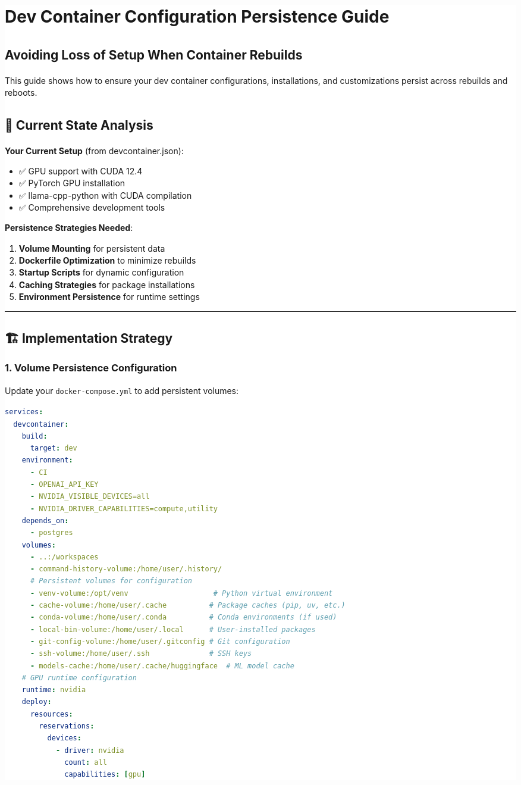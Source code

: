 # Dev Container Configuration Persistence Guide
## Avoiding Loss of Setup When Container Rebuilds

This guide shows how to ensure your dev container configurations, installations, and customizations persist across rebuilds and reboots.

## 🎯 **Current State Analysis**

**Your Current Setup** (from devcontainer.json):
- ✅ GPU support with CUDA 12.4
- ✅ PyTorch GPU installation 
- ✅ llama-cpp-python with CUDA compilation
- ✅ Comprehensive development tools

**Persistence Strategies Needed**:
1. **Volume Mounting** for persistent data
2. **Dockerfile Optimization** to minimize rebuilds
3. **Startup Scripts** for dynamic configuration
4. **Caching Strategies** for package installations
5. **Environment Persistence** for runtime settings

---

## 🏗️ **Implementation Strategy**

### **1. Volume Persistence Configuration**

Update your `docker-compose.yml` to add persistent volumes:

```yaml
services:
  devcontainer:
    build:
      target: dev
    environment:
      - CI
      - OPENAI_API_KEY
      - NVIDIA_VISIBLE_DEVICES=all
      - NVIDIA_DRIVER_CAPABILITIES=compute,utility
    depends_on:
      - postgres
    volumes:
      - ..:/workspaces
      - command-history-volume:/home/user/.history/
      # Persistent volumes for configuration
      - venv-volume:/opt/venv                    # Python virtual environment
      - cache-volume:/home/user/.cache          # Package caches (pip, uv, etc.)
      - conda-volume:/home/user/.conda          # Conda environments (if used)
      - local-bin-volume:/home/user/.local      # User-installed packages
      - git-config-volume:/home/user/.gitconfig # Git configuration
      - ssh-volume:/home/user/.ssh              # SSH keys
      - models-cache:/home/user/.cache/huggingface  # ML model cache
    # GPU runtime configuration  
    runtime: nvidia
    deploy:
      resources:
        reservations:
          devices:
            - driver: nvidia
              count: all
              capabilities: [gpu]

```